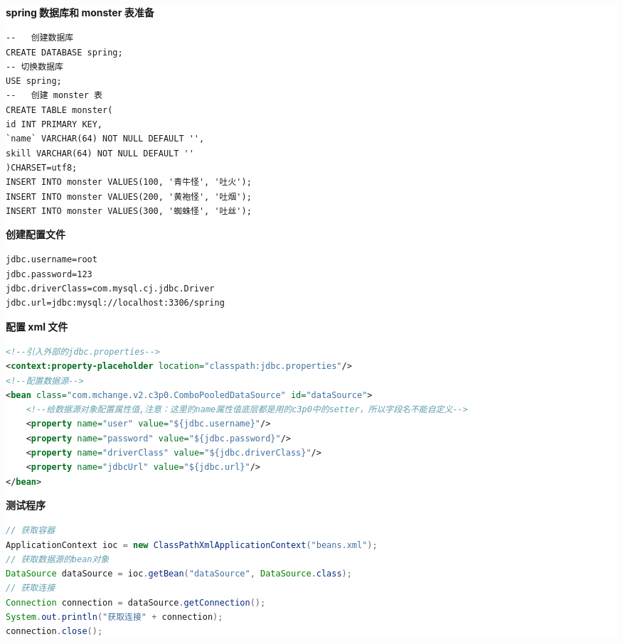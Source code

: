 

**spring 数据库和 monster 表准备**

```mysql
--   创建数据库
CREATE DATABASE spring;
-- 切换数据库
USE spring;
--   创建 monster 表
CREATE TABLE monster(
id INT PRIMARY KEY,
`name` VARCHAR(64) NOT NULL DEFAULT '',
skill VARCHAR(64) NOT NULL DEFAULT ''
)CHARSET=utf8;
INSERT INTO monster VALUES(100, '青牛怪', '吐火');
INSERT INTO monster VALUES(200, '黄袍怪', '吐烟');
INSERT INTO monster VALUES(300, '蜘蛛怪', '吐丝');
```



**创建配置文件**

```
jdbc.username=root
jdbc.password=123
jdbc.driverClass=com.mysql.cj.jdbc.Driver
jdbc.url=jdbc:mysql://localhost:3306/spring
```



**配置 xml 文件**

```xml
<!--引入外部的jdbc.properties-->
<context:property-placeholder location="classpath:jdbc.properties"/>
<!--配置数据源-->
<bean class="com.mchange.v2.c3p0.ComboPooledDataSource" id="dataSource">
    <!--给数据源对象配置属性值,注意：这里的name属性值底层都是用的c3p0中的setter，所以字段名不能自定义-->
    <property name="user" value="${jdbc.username}"/>
    <property name="password" value="${jdbc.password}"/>
    <property name="driverClass" value="${jdbc.driverClass}"/>
    <property name="jdbcUrl" value="${jdbc.url}"/>
</bean>
```



**测试程序**

```java
// 获取容器
ApplicationContext ioc = new ClassPathXmlApplicationContext("beans.xml");
// 获取数据源的bean对象
DataSource dataSource = ioc.getBean("dataSource", DataSource.class);
// 获取连接
Connection connection = dataSource.getConnection();
System.out.println("获取连接" + connection);
connection.close();
```
